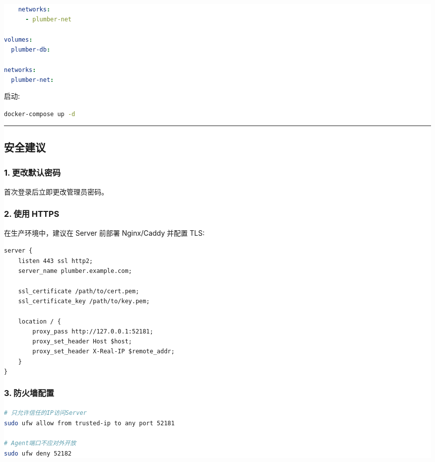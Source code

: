 ```yaml
    networks:
      - plumber-net

volumes:
  plumber-db:

networks:
  plumber-net:
```

启动:

```bash
docker-compose up -d
```

---

## 安全建议

### 1. 更改默认密码

首次登录后立即更改管理员密码。

### 2. 使用 HTTPS

在生产环境中，建议在 Server 前部署 Nginx/Caddy 并配置 TLS:

```nginx
server {
    listen 443 ssl http2;
    server_name plumber.example.com;

    ssl_certificate /path/to/cert.pem;
    ssl_certificate_key /path/to/key.pem;

    location / {
        proxy_pass http://127.0.0.1:52181;
        proxy_set_header Host $host;
        proxy_set_header X-Real-IP $remote_addr;
    }
}
```

### 3. 防火墙配置

```bash
# 只允许信任的IP访问Server
sudo ufw allow from trusted-ip to any port 52181

# Agent端口不应对外开放
sudo ufw deny 52182
```
